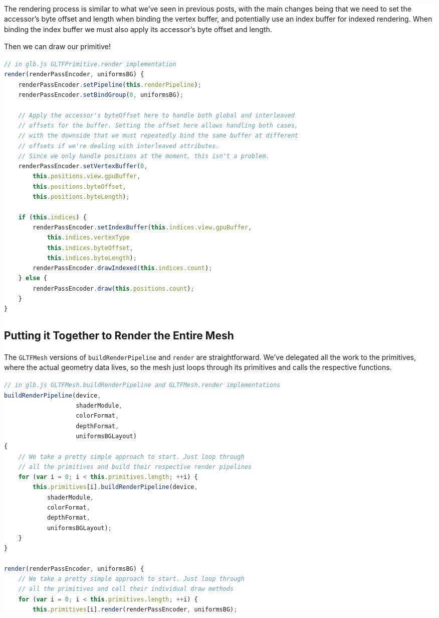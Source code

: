 The rendering process is similar to what we’ve seen in previous posts, with the main changes being that we need to set the accessor’s byte offset and length when binding the vertex buffer, and potentially use an index buffer for indexed rendering. When binding the index buffer we must also apply its accessor’s byte offset and length.

Then we can draw our primitive!

```jsx
// in glb.js GLTFPrimitive.render implementation
render(renderPassEncoder, uniformsBG) {
    renderPassEncoder.setPipeline(this.renderPipeline);
    renderPassEncoder.setBindGroup(0, uniformsBG);

    // Apply the accessor's byteOffset here to handle both global and interleaved
    // offsets for the buffer. Setting the offset here allows handling both cases,
    // with the downside that we must repeatedly bind the same buffer at different
    // offsets if we're dealing with interleaved attributes.
    // Since we only handle positions at the moment, this isn't a problem.
    renderPassEncoder.setVertexBuffer(0,
        this.positions.view.gpuBuffer,
        this.positions.byteOffset,
        this.positions.byteLength);

    if (this.indices) {
        renderPassEncoder.setIndexBuffer(this.indices.view.gpuBuffer,
            this.indices.vertexType
            this.indices.byteOffset,
            this.indices.byteLength);
        renderPassEncoder.drawIndexed(this.indices.count);
    } else {
        renderPassEncoder.draw(this.positions.count);
    }
}
```

## Putting it Together to Render the Entire Mesh

The `GLTFMesh` versions of `buildRenderPipeline` and `render` are straightforward. We’ve delegated all the work to the primitives, where the actual geometry data lives, so the mesh just loops through its primitives and calls the respective functions.

```jsx
// in glb.js GLTFMesh.buildRenderPipeline and GLTFMesh.render implementations
buildRenderPipeline(device,
                    shaderModule,
                    colorFormat,
                    depthFormat,
                    uniformsBGLayout)
{
    // We take a pretty simple approach to start. Just loop through
    // all the primitives and build their respective render pipelines
    for (var i = 0; i < this.primitives.length; ++i) {
        this.primitives[i].buildRenderPipeline(device,
            shaderModule,
            colorFormat,
            depthFormat,
            uniformsBGLayout);
    }
}

render(renderPassEncoder, uniformsBG) {
    // We take a pretty simple approach to start. Just loop through
    // all the primitives and call their individual draw methods
    for (var i = 0; i < this.primitives.length; ++i) {
        this.primitives[i].render(renderPassEncoder, uniformsBG);
```